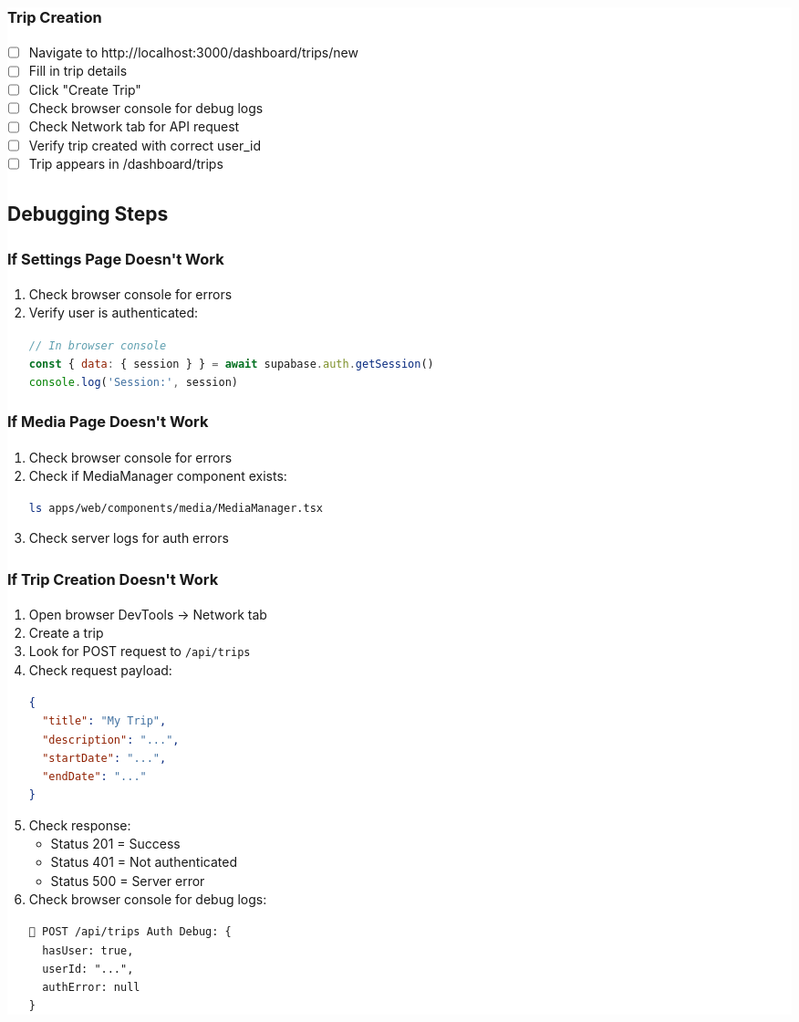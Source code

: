 ### Trip Creation
- [ ] Navigate to http://localhost:3000/dashboard/trips/new
- [ ] Fill in trip details
- [ ] Click "Create Trip"
- [ ] Check browser console for debug logs
- [ ] Check Network tab for API request
- [ ] Verify trip created with correct user_id
- [ ] Trip appears in /dashboard/trips

## Debugging Steps

### If Settings Page Doesn't Work

1. Check browser console for errors
2. Verify user is authenticated:
   ```javascript
   // In browser console
   const { data: { session } } = await supabase.auth.getSession()
   console.log('Session:', session)
   ```

### If Media Page Doesn't Work

1. Check browser console for errors
2. Check if MediaManager component exists:
   ```bash
   ls apps/web/components/media/MediaManager.tsx
   ```
3. Check server logs for auth errors

### If Trip Creation Doesn't Work

1. Open browser DevTools → Network tab
2. Create a trip
3. Look for POST request to `/api/trips`
4. Check request payload:
   ```json
   {
     "title": "My Trip",
     "description": "...",
     "startDate": "...",
     "endDate": "..."
   }
   ```
5. Check response:
   - Status 201 = Success
   - Status 401 = Not authenticated
   - Status 500 = Server error
6. Check browser console for debug logs:
   ```
   🔐 POST /api/trips Auth Debug: {
     hasUser: true,
     userId: "...",
     authError: null
   }
   ```
